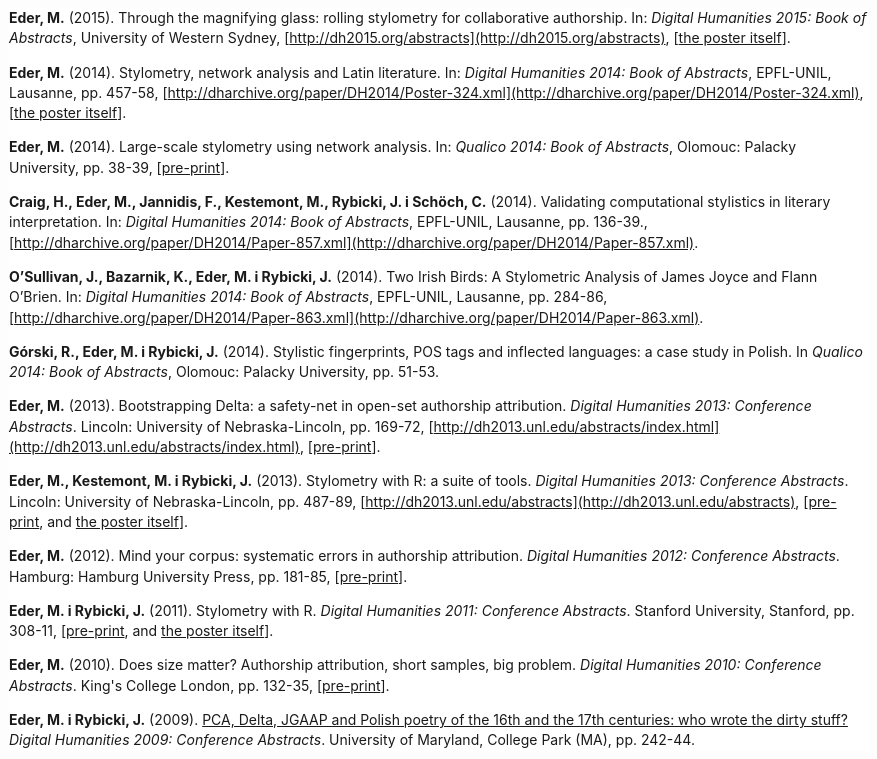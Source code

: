 **Eder, M.** (2015). Through the magnifying glass: rolling stylometry for collaborative authorship. In: _Digital Humanities 2015: Book of Abstracts_, University of Western Sydney, [http://dh2015.org/abstracts](http://dh2015.org/abstracts), [[the poster itself](https://github.com/computationalstylistics/preprints/blob/master/poster_DH2015.pdf)].

**Eder, M.** (2014). Stylometry, network analysis and Latin literature. In: _Digital Humanities 2014: Book of Abstracts_, EPFL-UNIL, Lausanne, pp. 457-58, [http://dharchive.org/paper/DH2014/Poster-324.xml](http://dharchive.org/paper/DH2014/Poster-324.xml), [[the poster itself](https://github.com/computationalstylistics/preprints/blob/master/poster_DH2014.pdf)].

**Eder, M.** (2014). Large-scale stylometry using network analysis. In: _Qualico 2014: Book of Abstracts_, Olomouc: Palacky University, pp. 38-39, [[pre-print](https://github.com/computationalstylistics/preprints/blob/master/m-eder_qualico-2014_abstract.pdf)].

**Craig, H., Eder, M., Jannidis, F., Kestemont, M., Rybicki, J. i Schöch, C.** (2014). Validating computational stylistics in literary interpretation. In: _Digital Humanities 2014: Book of Abstracts_, EPFL-UNIL, Lausanne, pp. 136-39., [http://dharchive.org/paper/DH2014/Paper-857.xml](http://dharchive.org/paper/DH2014/Paper-857.xml).

**O’Sullivan, J., Bazarnik, K., Eder, M. i Rybicki, J.** (2014). Two Irish Birds: A Stylometric Analysis of James Joyce and Flann O’Brien. In: _Digital Humanities 2014: Book of Abstracts_, EPFL-UNIL, Lausanne, pp. 284-86, [http://dharchive.org/paper/DH2014/Paper-863.xml](http://dharchive.org/paper/DH2014/Paper-863.xml).

**Górski, R., Eder, M. i Rybicki, J.** (2014). Stylistic fingerprints, POS tags and inflected languages: a case study in Polish. In _Qualico 2014: Book of Abstracts_, Olomouc: Palacky University, pp. 51-53.

**Eder, M.** (2013). Bootstrapping Delta: a safety-net in open-set authorship attribution. _Digital Humanities 2013: Conference Abstracts_. Lincoln: University of Nebraska-Lincoln, pp. 169-72, [http://dh2013.unl.edu/abstracts/index.html](http://dh2013.unl.edu/abstracts/index.html), [[pre-print](https://github.com/computationalstylistics/preprints/blob/master/m-eder_bootstrapping_delta.pdf)].

**Eder, M., Kestemont, M. i Rybicki, J.** (2013). Stylometry with R: a suite of tools. _Digital Humanities 2013: Conference Abstracts_. Lincoln: University of Nebraska-Lincoln, pp. 487-89, [http://dh2013.unl.edu/abstracts](http://dh2013.unl.edu/abstracts), [[pre-print](https://github.com/computationalstylistics/preprints/blob/master/Eder-Kestemont-Rybicki_Stylometry_with_R.pdf), and [the poster itself](https://github.com/computationalstylistics/preprints/blob/master/poster_DH2013.pdf)].

**Eder, M.** (2012). Mind your corpus: systematic errors in authorship attribution. _Digital Humanities 2012: Conference Abstracts_. Hamburg: Hamburg University Press, pp. 181-85, [[pre-print](https://github.com/computationalstylistics/preprints/blob/master/m-eder_mind_your_corpus.pdf)].

**Eder, M. i Rybicki, J.** (2011). Stylometry with R. _Digital Humanities 2011: Conference Abstracts_. Stanford University, Stanford, pp. 308-11, [[pre-print](https://github.com/computationalstylistics/preprints/blob/master/Eder_Rybicki_Stylometry_with_R.pdf), and [the poster itself](https://github.com/computationalstylistics/preprints/blob/master/poster_DH2011.pdf)].

**Eder, M.** (2010). Does size matter? Authorship attribution, short samples, big problem. _Digital Humanities 2010: Conference Abstracts_. King's College London, pp. 132-35, [[pre-print](https://github.com/computationalstylistics/preprints/blob/master/Eder_Does_Size_Matter_DigHum2010.pdf)].

**Eder, M. i Rybicki, J.** (2009). [PCA, Delta, JGAAP and Polish poetry of the 16th and the 17th centuries: who wrote the dirty stuff?](http://www.mith2.umd.edu/dh09/wp-content/uploads/dh09_conferencepreceedings_final.pdf) _Digital Humanities 2009: Conference Abstracts_. University of Maryland, College Park (MA), pp. 242-44.
